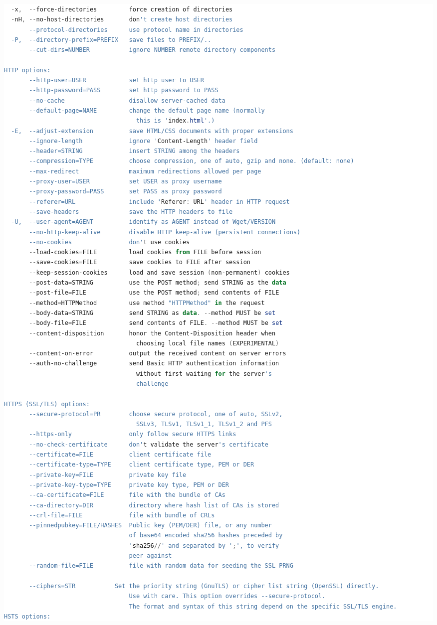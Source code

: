 ```powershell
  -x,  --force-directories         force creation of directories
  -nH, --no-host-directories       don't create host directories
       --protocol-directories      use protocol name in directories
  -P,  --directory-prefix=PREFIX   save files to PREFIX/..
       --cut-dirs=NUMBER           ignore NUMBER remote directory components

HTTP options:
       --http-user=USER            set http user to USER
       --http-password=PASS        set http password to PASS
       --no-cache                  disallow server-cached data
       --default-page=NAME         change the default page name (normally
                                     this is 'index.html'.)
  -E,  --adjust-extension          save HTML/CSS documents with proper extensions
       --ignore-length             ignore 'Content-Length' header field
       --header=STRING             insert STRING among the headers
       --compression=TYPE          choose compression, one of auto, gzip and none. (default: none)
       --max-redirect              maximum redirections allowed per page
       --proxy-user=USER           set USER as proxy username
       --proxy-password=PASS       set PASS as proxy password
       --referer=URL               include 'Referer: URL' header in HTTP request
       --save-headers              save the HTTP headers to file
  -U,  --user-agent=AGENT          identify as AGENT instead of Wget/VERSION
       --no-http-keep-alive        disable HTTP keep-alive (persistent connections)
       --no-cookies                don't use cookies
       --load-cookies=FILE         load cookies from FILE before session
       --save-cookies=FILE         save cookies to FILE after session
       --keep-session-cookies      load and save session (non-permanent) cookies
       --post-data=STRING          use the POST method; send STRING as the data
       --post-file=FILE            use the POST method; send contents of FILE
       --method=HTTPMethod         use method "HTTPMethod" in the request
       --body-data=STRING          send STRING as data. --method MUST be set
       --body-file=FILE            send contents of FILE. --method MUST be set
       --content-disposition       honor the Content-Disposition header when
                                     choosing local file names (EXPERIMENTAL)
       --content-on-error          output the received content on server errors
       --auth-no-challenge         send Basic HTTP authentication information
                                     without first waiting for the server's
                                     challenge

HTTPS (SSL/TLS) options:
       --secure-protocol=PR        choose secure protocol, one of auto, SSLv2,
                                     SSLv3, TLSv1, TLSv1_1, TLSv1_2 and PFS
       --https-only                only follow secure HTTPS links
       --no-check-certificate      don't validate the server's certificate
       --certificate=FILE          client certificate file
       --certificate-type=TYPE     client certificate type, PEM or DER
       --private-key=FILE          private key file
       --private-key-type=TYPE     private key type, PEM or DER
       --ca-certificate=FILE       file with the bundle of CAs
       --ca-directory=DIR          directory where hash list of CAs is stored
       --crl-file=FILE             file with bundle of CRLs
       --pinnedpubkey=FILE/HASHES  Public key (PEM/DER) file, or any number
                                   of base64 encoded sha256 hashes preceded by
                                   'sha256//' and separated by ';', to verify
                                   peer against
       --random-file=FILE          file with random data for seeding the SSL PRNG

       --ciphers=STR           Set the priority string (GnuTLS) or cipher list string (OpenSSL) directly.
                                   Use with care. This option overrides --secure-protocol.
                                   The format and syntax of this string depend on the specific SSL/TLS engine.
HSTS options:
```